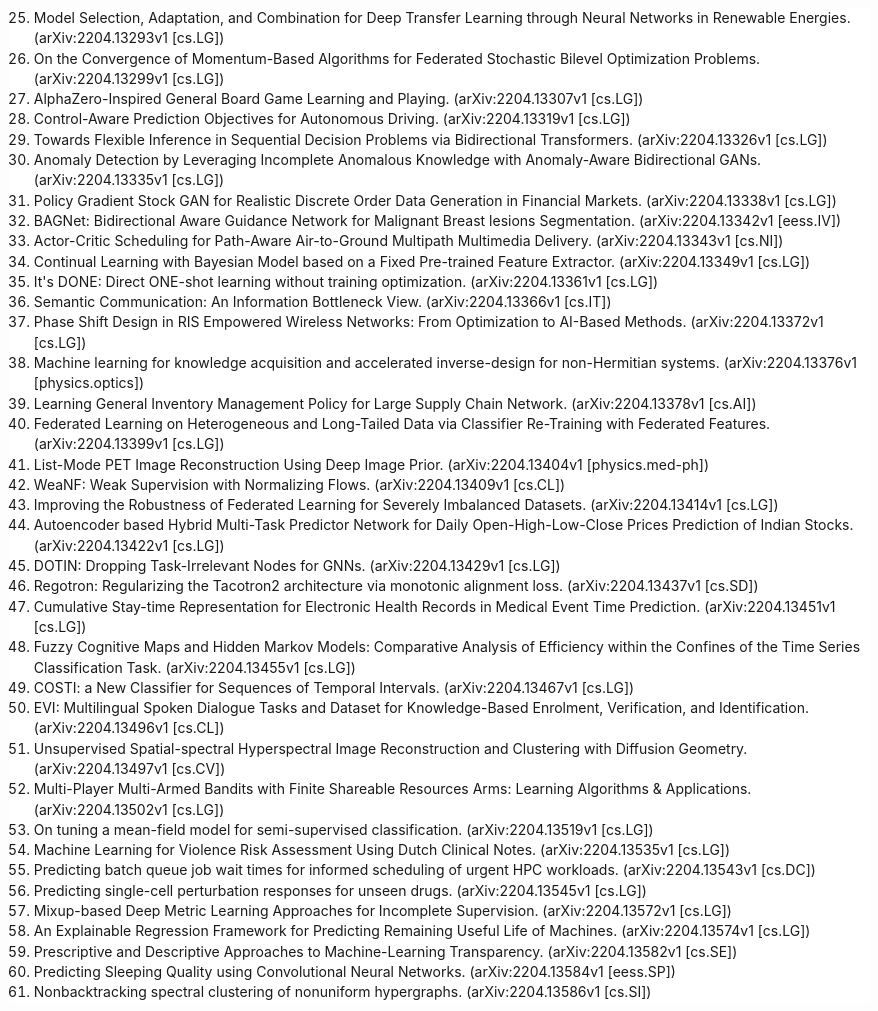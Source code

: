 25. Model Selection, Adaptation, and Combination for Deep Transfer Learning through Neural Networks in Renewable Energies. (arXiv:2204.13293v1 [cs.LG])
26. On the Convergence of Momentum-Based Algorithms for Federated Stochastic Bilevel Optimization Problems. (arXiv:2204.13299v1 [cs.LG])
27. AlphaZero-Inspired General Board Game Learning and Playing. (arXiv:2204.13307v1 [cs.LG])
28. Control-Aware Prediction Objectives for Autonomous Driving. (arXiv:2204.13319v1 [cs.LG])
29. Towards Flexible Inference in Sequential Decision Problems via Bidirectional Transformers. (arXiv:2204.13326v1 [cs.LG])
30. Anomaly Detection by Leveraging Incomplete Anomalous Knowledge with Anomaly-Aware Bidirectional GANs. (arXiv:2204.13335v1 [cs.LG])
31. Policy Gradient Stock GAN for Realistic Discrete Order Data Generation in Financial Markets. (arXiv:2204.13338v1 [cs.LG])
32. BAGNet: Bidirectional Aware Guidance Network for Malignant Breast lesions Segmentation. (arXiv:2204.13342v1 [eess.IV])
33. Actor-Critic Scheduling for Path-Aware Air-to-Ground Multipath Multimedia Delivery. (arXiv:2204.13343v1 [cs.NI])
34. Continual Learning with Bayesian Model based on a Fixed Pre-trained Feature Extractor. (arXiv:2204.13349v1 [cs.LG])
35. It's DONE: Direct ONE-shot learning without training optimization. (arXiv:2204.13361v1 [cs.LG])
36. Semantic Communication: An Information Bottleneck View. (arXiv:2204.13366v1 [cs.IT])
37. Phase Shift Design in RIS Empowered Wireless Networks: From Optimization to AI-Based Methods. (arXiv:2204.13372v1 [cs.LG])
38. Machine learning for knowledge acquisition and accelerated inverse-design for non-Hermitian systems. (arXiv:2204.13376v1 [physics.optics])
39. Learning General Inventory Management Policy for Large Supply Chain Network. (arXiv:2204.13378v1 [cs.AI])
40. Federated Learning on Heterogeneous and Long-Tailed Data via Classifier Re-Training with Federated Features. (arXiv:2204.13399v1 [cs.LG])
41. List-Mode PET Image Reconstruction Using Deep Image Prior. (arXiv:2204.13404v1 [physics.med-ph])
42. WeaNF: Weak Supervision with Normalizing Flows. (arXiv:2204.13409v1 [cs.CL])
43. Improving the Robustness of Federated Learning for Severely Imbalanced Datasets. (arXiv:2204.13414v1 [cs.LG])
44. Autoencoder based Hybrid Multi-Task Predictor Network for Daily Open-High-Low-Close Prices Prediction of Indian Stocks. (arXiv:2204.13422v1 [cs.LG])
45. DOTIN: Dropping Task-Irrelevant Nodes for GNNs. (arXiv:2204.13429v1 [cs.LG])
46. Regotron: Regularizing the Tacotron2 architecture via monotonic alignment loss. (arXiv:2204.13437v1 [cs.SD])
47. Cumulative Stay-time Representation for Electronic Health Records in Medical Event Time Prediction. (arXiv:2204.13451v1 [cs.LG])
48. Fuzzy Cognitive Maps and Hidden Markov Models: Comparative Analysis of Efficiency within the Confines of the Time Series Classification Task. (arXiv:2204.13455v1 [cs.LG])
49. COSTI: a New Classifier for Sequences of Temporal Intervals. (arXiv:2204.13467v1 [cs.LG])
50. EVI: Multilingual Spoken Dialogue Tasks and Dataset for Knowledge-Based Enrolment, Verification, and Identification. (arXiv:2204.13496v1 [cs.CL])
51. Unsupervised Spatial-spectral Hyperspectral Image Reconstruction and Clustering with Diffusion Geometry. (arXiv:2204.13497v1 [cs.CV])
52. Multi-Player Multi-Armed Bandits with Finite Shareable Resources Arms: Learning Algorithms & Applications. (arXiv:2204.13502v1 [cs.LG])
53. On tuning a mean-field model for semi-supervised classification. (arXiv:2204.13519v1 [cs.LG])
54. Machine Learning for Violence Risk Assessment Using Dutch Clinical Notes. (arXiv:2204.13535v1 [cs.LG])
55. Predicting batch queue job wait times for informed scheduling of urgent HPC workloads. (arXiv:2204.13543v1 [cs.DC])
56. Predicting single-cell perturbation responses for unseen drugs. (arXiv:2204.13545v1 [cs.LG])
57. Mixup-based Deep Metric Learning Approaches for Incomplete Supervision. (arXiv:2204.13572v1 [cs.LG])
58. An Explainable Regression Framework for Predicting Remaining Useful Life of Machines. (arXiv:2204.13574v1 [cs.LG])
59. Prescriptive and Descriptive Approaches to Machine-Learning Transparency. (arXiv:2204.13582v1 [cs.SE])
60. Predicting Sleeping Quality using Convolutional Neural Networks. (arXiv:2204.13584v1 [eess.SP])
61. Nonbacktracking spectral clustering of nonuniform hypergraphs. (arXiv:2204.13586v1 [cs.SI])
